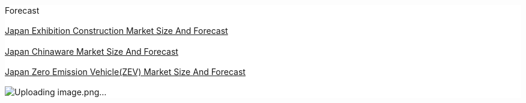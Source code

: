 Forecast</a></p><p><a href="https://github.com/shweta3366/Strategies/blob/main/Exhibition-Construction-Market/Exhibition-Construction-Market.md">Japan Exhibition Construction Market Size And Forecast</a></p><p><a href="https://github.com/shweta3366/Strategies/blob/main/Chinaware-Market/Chinaware-Market.md">Japan Chinaware Market Size And Forecast</a></p><p><a href="https://github.com/shweta3366/Strategies/blob/main/Zero-Emission-Vehicle(ZEV)-Market/Zero-Emission-Vehicle(ZEV)-Market.md">Japan Zero Emission Vehicle(ZEV) Market Size And Forecast</a></p>
![Uploading image.png…]()
